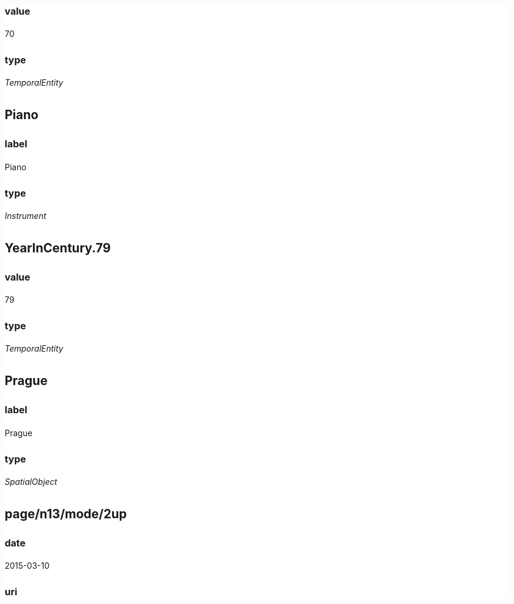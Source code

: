 ### value


70

### type


*TemporalEntity*

## Piano

### label


Piano

### type


*Instrument*

## YearInCentury.79

### value


79

### type


*TemporalEntity*

## Prague

### label


Prague

### type


*SpatialObject*

## page/n13/mode/2up

### date


2015-03-10

### uri
